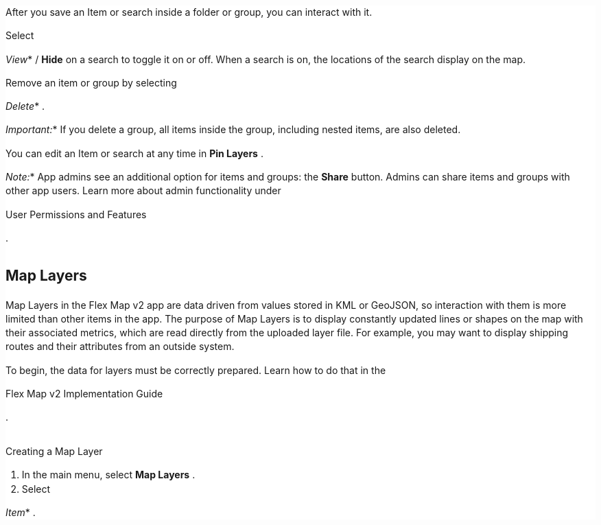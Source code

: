 
 After you save an Item or search inside a folder or group, you can interact with it.


 Select

*View**
 /
 **Hide**
 on a search to toggle it on or off. When a search is on, the locations of the search display on the map.

Remove an item or group by selecting

*Delete**
 .

*Important:**
 If you delete a group, all items inside the group, including nested items, are also deleted.

You can edit an Item or search at any time in
 **Pin Layers**
 .

*Note:**
 App admins see an additional option for items and groups: the
 **Share**
 button. Admins can share items and groups with other app users. Learn more about admin functionality under

User Permissions and Features

.

Map Layers
--------------

Map Layers in the Flex Map v2 app are data driven from values stored in KML or GeoJSON, so interaction with them is more limited than other items in the app. The purpose of Map Layers is to display constantly updated lines or shapes on the map with their associated metrics, which are read directly from the uploaded layer file. For example, you may want to display shipping routes and their attributes from an outside system.


 To begin, the data for layers must be correctly prepared. Learn how to do that in the

Flex Map v2 Implementation Guide

.

##
 Creating a Map Layer


1. In the main menu, select
 **Map Layers**
 .
2. Select

*Item**
 .
